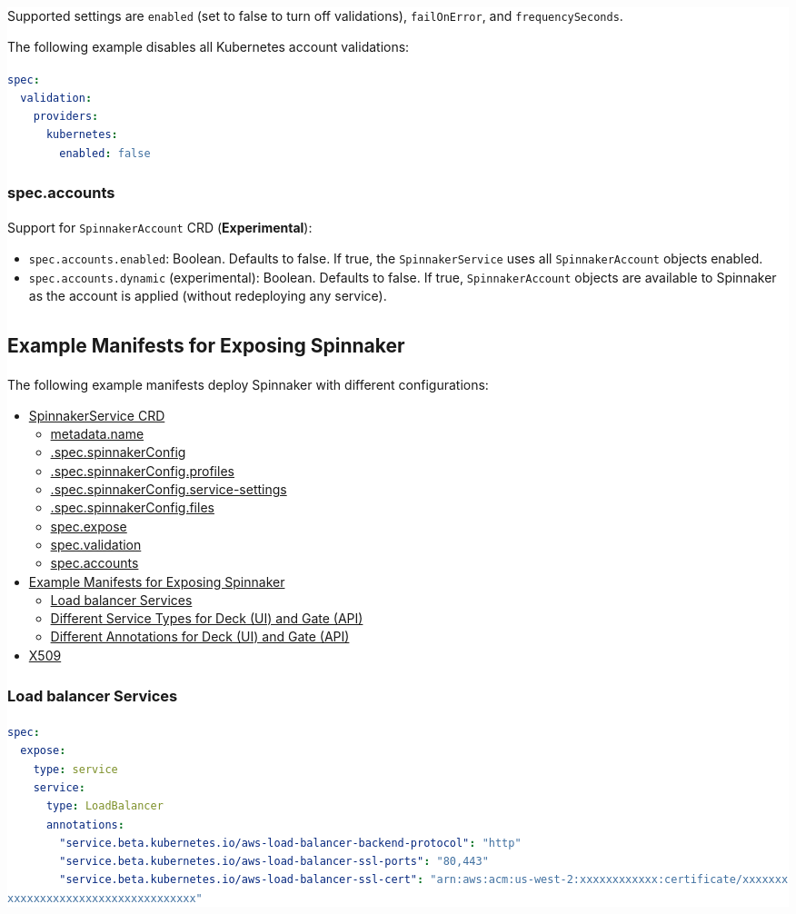 Supported settings are `enabled` (set to false to turn off validations), `failOnError`, and `frequencySeconds`.

The following example disables all Kubernetes account validations:
```yaml
spec:
  validation:
    providers:
      kubernetes:
        enabled: false
```
### spec.accounts

Support for `SpinnakerAccount` CRD (**Experimental**):

- `spec.accounts.enabled`: Boolean. Defaults to false. If true, the `SpinnakerService` uses all `SpinnakerAccount` objects enabled.
- `spec.accounts.dynamic` (experimental): Boolean. Defaults to false. If true, `SpinnakerAccount` objects are available to Spinnaker as the account is applied (without redeploying any service).

## Example Manifests for Exposing Spinnaker
The following example manifests deploy Spinnaker with different configurations:
- [SpinnakerService CRD](#spinnakerservice-crd)
  - [metadata.name](#metadataname)
  - [.spec.spinnakerConfig](#specspinnakerconfig)
  - [.spec.spinnakerConfig.profiles](#specspinnakerconfigprofiles)
  - [.spec.spinnakerConfig.service-settings](#specspinnakerconfigservice-settings)
  - [.spec.spinnakerConfig.files](#specspinnakerconfigfiles)
  - [spec.expose](#specexpose)
  - [spec.validation](#specvalidation)
  - [spec.accounts](#specaccounts)
- [Example Manifests for Exposing Spinnaker](#example-manifests-for-exposing-spinnaker)
  - [Load balancer Services](#load-balancer-services)
  - [Different Service Types for Deck (UI) and Gate (API)](#different-service-types-for-deck-ui-and-gate-api)
  - [Different Annotations for Deck (UI) and Gate (API)](#different-annotations-for-deck-ui-and-gate-api)
- [X509](#x509)

### Load balancer Services

```yaml
spec:
  expose:
    type: service
    service:
      type: LoadBalancer
      annotations:
        "service.beta.kubernetes.io/aws-load-balancer-backend-protocol": "http"
        "service.beta.kubernetes.io/aws-load-balancer-ssl-ports": "80,443"
        "service.beta.kubernetes.io/aws-load-balancer-ssl-cert": "arn:aws:acm:us-west-2:xxxxxxxxxxxx:certificate/xxxxxxxxxxxxxxxxxxxxxxxxxxxxxxxxxxxx"
```
